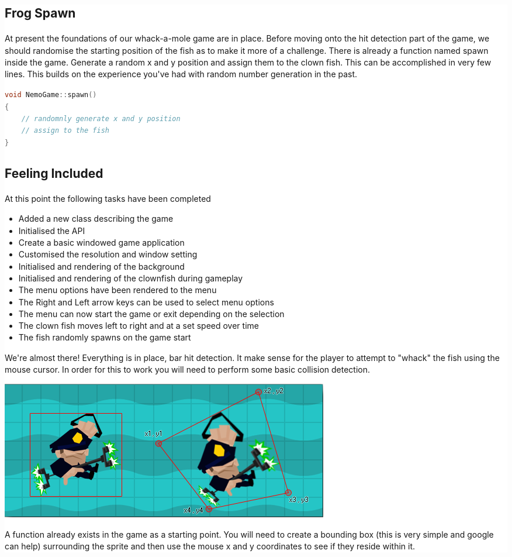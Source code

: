 
Frog Spawn
------
At present the foundations of our whack-a-mole game are in place. Before moving onto the hit detection part of the game, we should randomise the starting position of the fish as to make it more of a challenge. There is already a function named spawn inside the game. Generate a random x and y position and assign them to the clown fish. This can be accomplished in very few lines. This builds on the experience you've had with random number generation in the past.

~~~C++
void NemoGame::spawn()
{
    // randomnly generate x and y position
    // assign to the fish
}
~~~

Feeling Included
------
At this point the following tasks have been completed
- Added a new class describing the game
- Initialised the API
- Create a basic windowed game application
- Customised the resolution and window setting
- Initialised and rendering of the background
- Initialised and rendering of the clownfish during gameplay
- The menu options have been rendered to the menu
- The Right and Left arrow keys can be used to select menu options
- The menu can now start the game or exit depending on the selection
- The clown fish moves left to right and at a set speed over time
- The fish randomly spawns on the game start

We're almost there! Everything is in place, bar hit detection. It make sense for the player to attempt to "whack" the fish using the mouse cursor. In order for this to work you will need to perform some basic collision detection.

![](./Docs/images/spr_pos.png)

A function already exists in the game as a starting point. You will need to create a bounding box (this is very simple and google can help) surrounding the sprite and then use the mouse x and y coordinates to see if they reside within it. 
